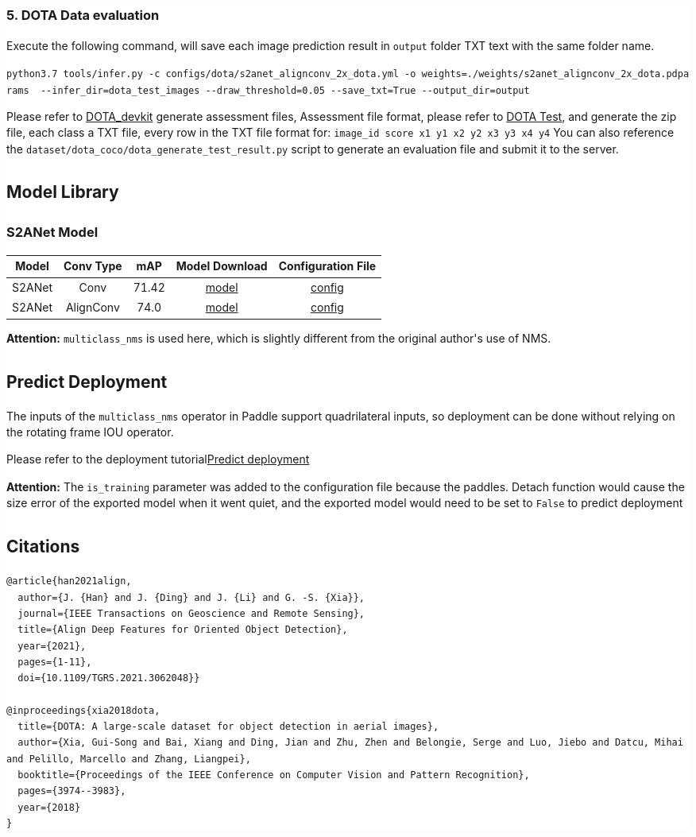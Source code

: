 ### 5. DOTA Data evaluation
Execute the following command, will save each image prediction result in `output` folder TXT text with the same folder name.
```
python3.7 tools/infer.py -c configs/dota/s2anet_alignconv_2x_dota.yml -o weights=./weights/s2anet_alignconv_2x_dota.pdparams  --infer_dir=dota_test_images --draw_threshold=0.05 --save_txt=True --output_dir=output
```
Please refer to [DOTA_devkit](https://github.com/CAPTAIN-WHU/DOTA_devkit) generate assessment files, Assessment file format, please refer to [DOTA Test](http://captain.whu.edu.cn/DOTAweb/tasks.html), and generate the zip file, each class a TXT file, every row in the TXT file format for: `image_id score x1 y1 x2 y2 x3 y3 x4 y4` You can also reference the `dataset/dota_coco/dota_generate_test_result.py` script to generate an evaluation file and submit it to the server.

## Model Library

### S2ANet Model

|     Model     |  Conv Type  |   mAP    |   Model Download   |   Configuration File   |
|:-----------:|:----------:|:--------:| :----------:| :---------: |
|   S2ANet    |   Conv     |   71.42  |  [model](https://paddledet.bj.bcebos.com/models/s2anet_conv_2x_dota.pdparams) | [config](https://github.com/PaddlePaddle/PaddleDetection/tree/develop/configs/dota/s2anet_conv_2x_dota.yml)                   |
|   S2ANet    |  AlignConv |   74.0   |  [model](https://paddledet.bj.bcebos.com/models/s2anet_alignconv_2x_dota.pdparams) | [config](https://github.com/PaddlePaddle/PaddleDetection/tree/develop/configs/dota/s2anet_alignconv_2x_dota.yml)                   |

**Attention:** `multiclass_nms` is used here, which is slightly different from the original author's use of NMS.


## Predict Deployment

The inputs of the `multiclass_nms` operator in Paddle support quadrilateral inputs, so deployment can be done without relying on the rotating frame IOU operator.

Please refer to the deployment tutorial[Predict deployment](../../deploy/README_en.md)

**Attention:** The `is_training` parameter was added to the configuration file because the paddles. Detach function would cause the size error of the exported model when it went quiet, and the exported model would need to be set to `False` to predict deployment

## Citations
```
@article{han2021align,  
  author={J. {Han} and J. {Ding} and J. {Li} and G. -S. {Xia}},  
  journal={IEEE Transactions on Geoscience and Remote Sensing},  
  title={Align Deep Features for Oriented Object Detection},  
  year={2021},
  pages={1-11},  
  doi={10.1109/TGRS.2021.3062048}}

@inproceedings{xia2018dota,
  title={DOTA: A large-scale dataset for object detection in aerial images},
  author={Xia, Gui-Song and Bai, Xiang and Ding, Jian and Zhu, Zhen and Belongie, Serge and Luo, Jiebo and Datcu, Mihai and Pelillo, Marcello and Zhang, Liangpei},
  booktitle={Proceedings of the IEEE Conference on Computer Vision and Pattern Recognition},
  pages={3974--3983},
  year={2018}
}
```

